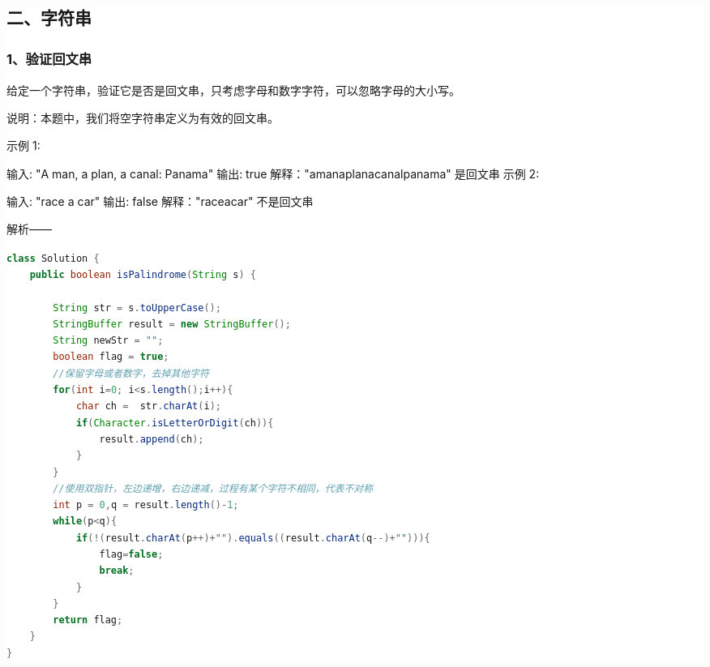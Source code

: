 






## 二、字符串

### 1、验证回文串

给定一个字符串，验证它是否是回文串，只考虑字母和数字字符，可以忽略字母的大小写。

说明：本题中，我们将空字符串定义为有效的回文串。

 

示例 1:

输入: "A man, a plan, a canal: Panama"
输出: true
解释："amanaplanacanalpanama" 是回文串
示例 2:

输入: "race a car"
输出: false
解释："raceacar" 不是回文串

解析——

```java
class Solution {
    public boolean isPalindrome(String s) {
        
        String str = s.toUpperCase();
        StringBuffer result = new StringBuffer();
        String newStr = "";
        boolean flag = true;
        //保留字母或者数字，去掉其他字符
        for(int i=0; i<s.length();i++){
            char ch =  str.charAt(i);
            if(Character.isLetterOrDigit(ch)){
                result.append(ch);
            }
        }
        //使用双指针，左边递增，右边递减，过程有某个字符不相同，代表不对称
        int p = 0,q = result.length()-1;
        while(p<q){
            if(!(result.charAt(p++)+"").equals((result.charAt(q--)+""))){
                flag=false;
                break;
            }
        }
        return flag;
    }
}
```
